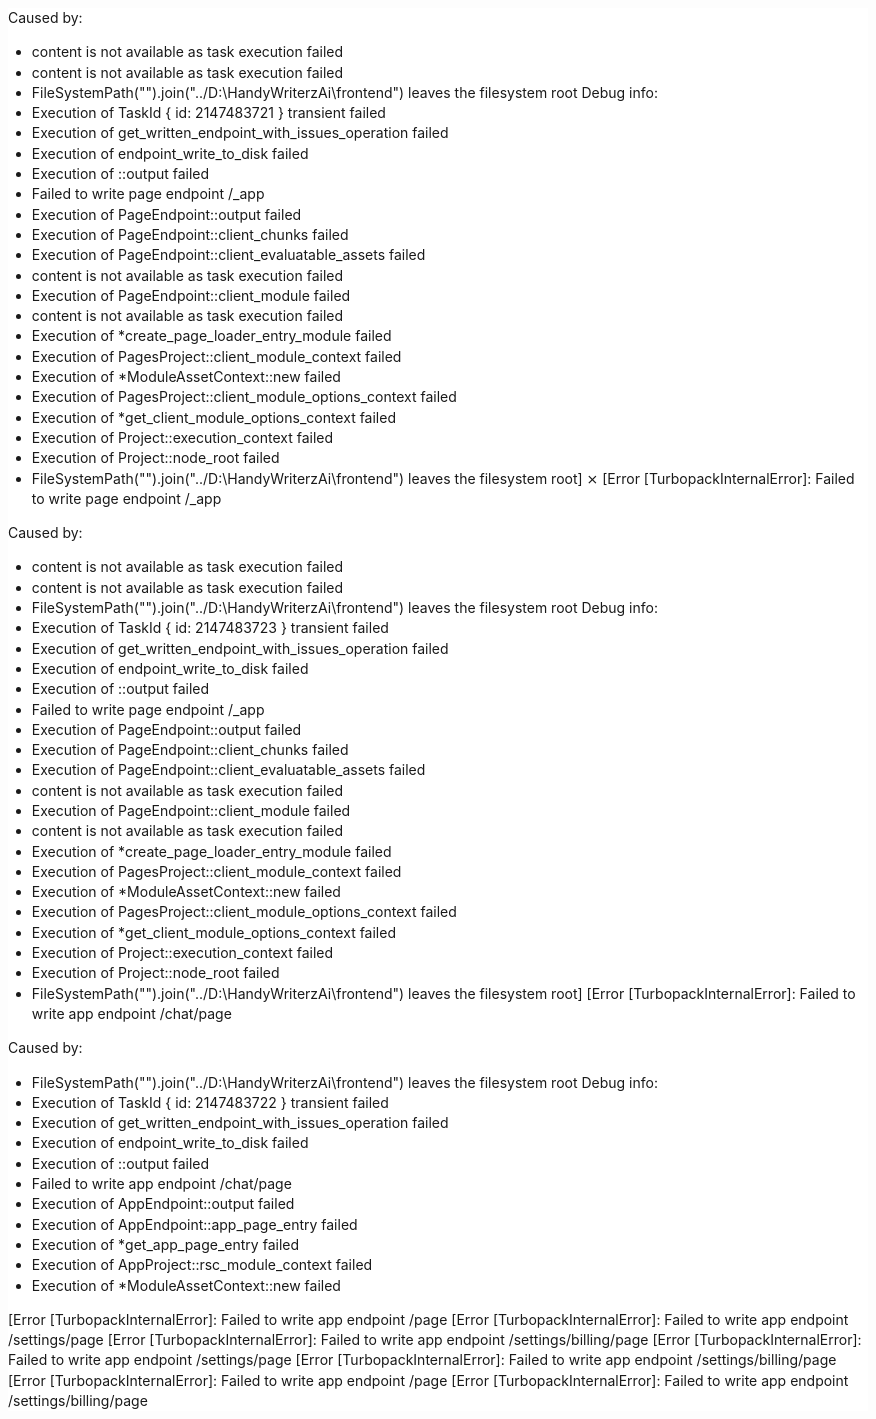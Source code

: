 Caused by:
- content is not available as task execution failed
- content is not available as task execution failed
- FileSystemPath("").join("../D:\HandyWriterzAi\frontend") leaves the filesystem root
Debug info:
- Execution of TaskId { id: 2147483721 } transient failed
- Execution of get_written_endpoint_with_issues_operation failed
- Execution of endpoint_write_to_disk failed
- Execution of <PageEndpoint as Endpoint>::output failed
- Failed to write page endpoint /_app
- Execution of PageEndpoint::output failed
- Execution of PageEndpoint::client_chunks failed
- Execution of PageEndpoint::client_evaluatable_assets failed
- content is not available as task execution failed
- Execution of PageEndpoint::client_module failed
- content is not available as task execution failed
- Execution of *create_page_loader_entry_module failed
- Execution of PagesProject::client_module_context failed
- Execution of *ModuleAssetContext::new failed
- Execution of PagesProject::client_module_options_context failed
- Execution of *get_client_module_options_context failed
- Execution of Project::execution_context failed
- Execution of Project::node_root failed
- FileSystemPath("").join("../D:\HandyWriterzAi\frontend") leaves the filesystem root]
 ⨯ [Error [TurbopackInternalError]: Failed to write page endpoint /_app

Caused by:
- content is not available as task execution failed
- content is not available as task execution failed
- FileSystemPath("").join("../D:\HandyWriterzAi\frontend") leaves the filesystem root
Debug info:
- Execution of TaskId { id: 2147483723 } transient failed
- Execution of get_written_endpoint_with_issues_operation failed
- Execution of endpoint_write_to_disk failed
- Execution of <PageEndpoint as Endpoint>::output failed
- Failed to write page endpoint /_app
- Execution of PageEndpoint::output failed
- Execution of PageEndpoint::client_chunks failed
- Execution of PageEndpoint::client_evaluatable_assets failed
- content is not available as task execution failed
- Execution of PageEndpoint::client_module failed
- content is not available as task execution failed
- Execution of *create_page_loader_entry_module failed
- Execution of PagesProject::client_module_context failed
- Execution of *ModuleAssetContext::new failed
- Execution of PagesProject::client_module_options_context failed
- Execution of *get_client_module_options_context failed
- Execution of Project::execution_context failed
- Execution of Project::node_root failed
- FileSystemPath("").join("../D:\HandyWriterzAi\frontend") leaves the filesystem root]
[Error [TurbopackInternalError]: Failed to write app endpoint /chat/page

Caused by:
- FileSystemPath("").join("../D:\HandyWriterzAi\frontend") leaves the filesystem root
Debug info:
- Execution of TaskId { id: 2147483722 } transient failed
- Execution of get_written_endpoint_with_issues_operation failed
- Execution of endpoint_write_to_disk failed
- Execution of <AppEndpoint as Endpoint>::output failed
- Failed to write app endpoint /chat/page
- Execution of AppEndpoint::output failed
- Execution of AppEndpoint::app_page_entry failed
- Execution of *get_app_page_entry failed
- Execution of AppProject::rsc_module_context failed
- Execution of *ModuleAssetContext::new failed

[Error [TurbopackInternalError]: Failed to write app endpoint /page
[Error [TurbopackInternalError]: Failed to write app endpoint /settings/page
[Error [TurbopackInternalError]: Failed to write app endpoint /settings/billing/page 
[Error [TurbopackInternalError]: Failed to write app endpoint /settings/page
[Error [TurbopackInternalError]: Failed to write app endpoint /settings/billing/page
[Error [TurbopackInternalError]: Failed to write app endpoint /page
[Error [TurbopackInternalError]: Failed to write app endpoint /settings/billing/page